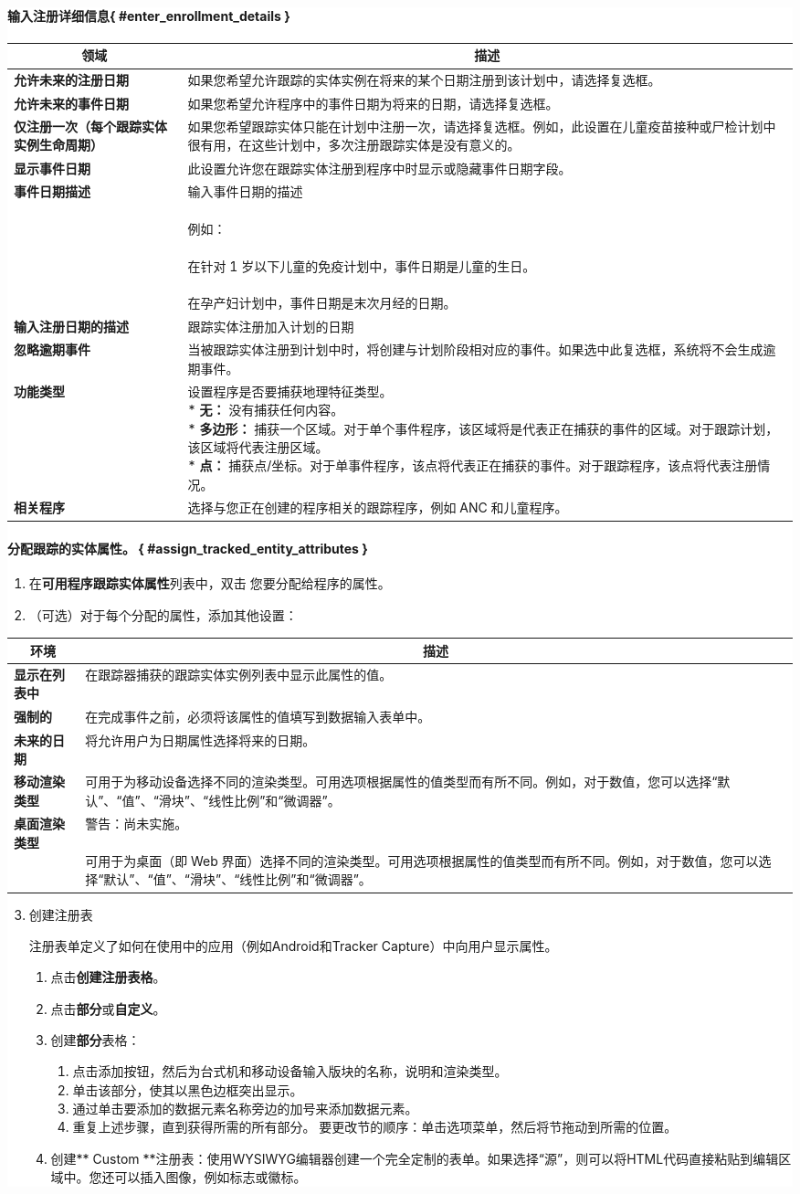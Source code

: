 #### 输入注册详细信息{ #enter_enrollment_details } 

| 领域 | 描述 |
|---|---|
| **允许未来的注册日期** |如果您希望允许跟踪的实体实例在将来的某个日期注册到该计划中，请选择复选框。|
| **允许未来的事件日期** |如果您希望允许程序中的事件日期为将来的日期，请选择复选框。|
| **仅注册一次（每个跟踪实体实例生命周期）** |如果您希望跟踪实体只能在计划中注册一次，请选择复选框。例如，此设置在儿童疫苗接种或尸检计划中很有用，在这些计划中，多次注册跟踪实体是没有意义的。|
| **显示事件日期** |此设置允许您在跟踪实体注册到程序中时显示或隐藏事件日期字段。|
| **事件日期描述** | 输入事件日期的描述 <br>   <br> 例如：<br>   <br> 在针对 1 岁以下儿童的免疫计划中，事件日期是儿童的生日。 <br>   <br> 在孕产妇计划中，事件日期是末次月经的日期。  |
| **输入注册日期的描述** |跟踪实体注册加入计划的日期|
| **忽略逾期事件** |当被跟踪实体注册到计划中时，将创建与计划阶段相对应的事件。如果选中此复选框，系统将不会生成逾期事件。|
| **功能类型** |设置程序是否要捕获地理特征类型。 <br>  * **无：** 没有捕获任何内容。 <br>  * **多边形：** 捕获一个区域。对于单个事件程序，该区域将是代表正在捕获的事件的区域。对于跟踪计划，该区域将代表注册区域。 <br>  * **点：** 捕获点/坐标。对于单事件程序，该点将代表正在捕获的事件。对于跟踪程序，该点将代表注册情况。 |
| **相关程序** |选择与您正在创建的程序相关的跟踪程序，例如 ANC 和儿童程序。|


#### 分配跟踪的实体属性。 { #assign_tracked_entity_attributes } 

  1. 在**可用程序跟踪实体属性**列表中，双击
        您要分配给程序的属性。

  2. （可选）对于每个分配的属性，添加其他设置：

| 环境 | 描述 |
|---|---|
| **显示在列表中** |                          在跟踪器捕获的跟踪实体实例列表中显示此属性的值。                      |
| **强制的** |                          在完成事件之前，必须将该属性的值填写到数据输入表单中。                      |
| **未来的日期** |                          将允许用户为日期属性选择将来的日期。                      |
| **移动渲染类型** |                          可用于为移动设备选择不同的渲染类型。可用选项根据属性的值类型而有所不同。例如，对于数值，您可以选择“默认”、“值”、“滑块”、“线性比例”和“微调器”。                      |
| **桌面渲染类型** | 警告：尚未实施。 <br>                       <br>                          可用于为桌面（即 Web 界面）选择不同的渲染类型。可用选项根据属性的值类型而有所不同。例如，对于数值，您可以选择“默认”、“值”、“滑块”、“线性比例”和“微调器”。                      |

3. 创建注册表

   注册表单定义了如何在使用中的应用（例如Android和Tracker Capture）中向用户显示属性。

    1. 点击**创建注册表格**。

    2. 点击**部分**或**自定义**。

    3. 创建**部分**表格：

        1. 点击添加按钮，然后为台式机和移动设备输入版块的名称，说明和渲染类型。
        2. 单击该部分，使其以黑色边框突出显示。
        3. 通过单击要添加的数据元素名称旁边的加号来添加数据元素。
        4. 重复上述步骤，直到获得所需的所有部分。
            要更改节的顺序：单击选项菜单，然后将节拖动到所需的位置。

    4. 创建** Custom **注册表：使用WYSIWYG编辑器创建一个完全定制的表单。如果选择“源”，则可以将HTML代码直接粘贴到编辑区域中。您还可以插入图像，例如标志或徽标。

